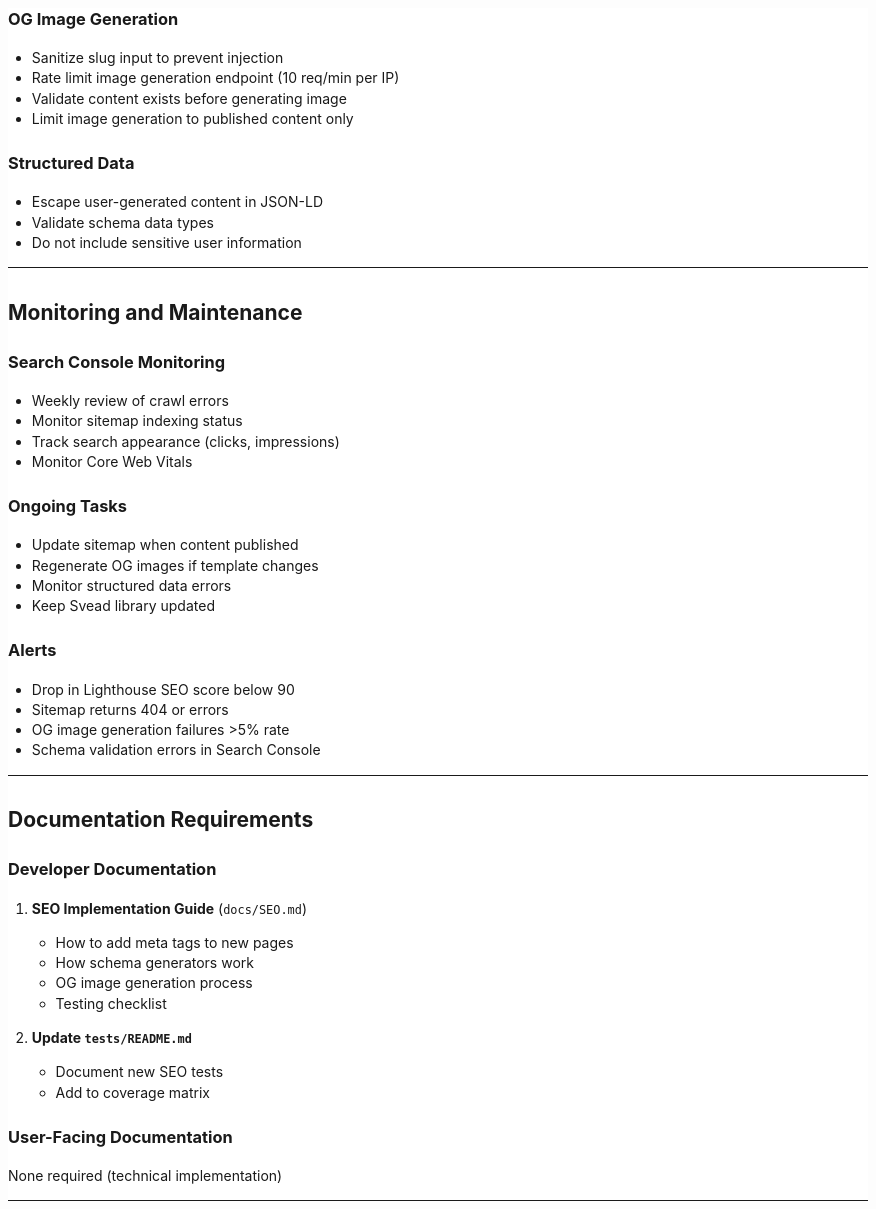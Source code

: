 ### OG Image Generation
- Sanitize slug input to prevent injection
- Rate limit image generation endpoint (10 req/min per IP)
- Validate content exists before generating image
- Limit image generation to published content only

### Structured Data
- Escape user-generated content in JSON-LD
- Validate schema data types
- Do not include sensitive user information

---

## Monitoring and Maintenance

### Search Console Monitoring
- Weekly review of crawl errors
- Monitor sitemap indexing status
- Track search appearance (clicks, impressions)
- Monitor Core Web Vitals

### Ongoing Tasks
- Update sitemap when content published
- Regenerate OG images if template changes
- Monitor structured data errors
- Keep Svead library updated

### Alerts
- Drop in Lighthouse SEO score below 90
- Sitemap returns 404 or errors
- OG image generation failures >5% rate
- Schema validation errors in Search Console

---

## Documentation Requirements

### Developer Documentation
1. **SEO Implementation Guide** (`docs/SEO.md`)
   - How to add meta tags to new pages
   - How schema generators work
   - OG image generation process
   - Testing checklist

2. **Update `tests/README.md`**
   - Document new SEO tests
   - Add to coverage matrix

### User-Facing Documentation
None required (technical implementation)

---